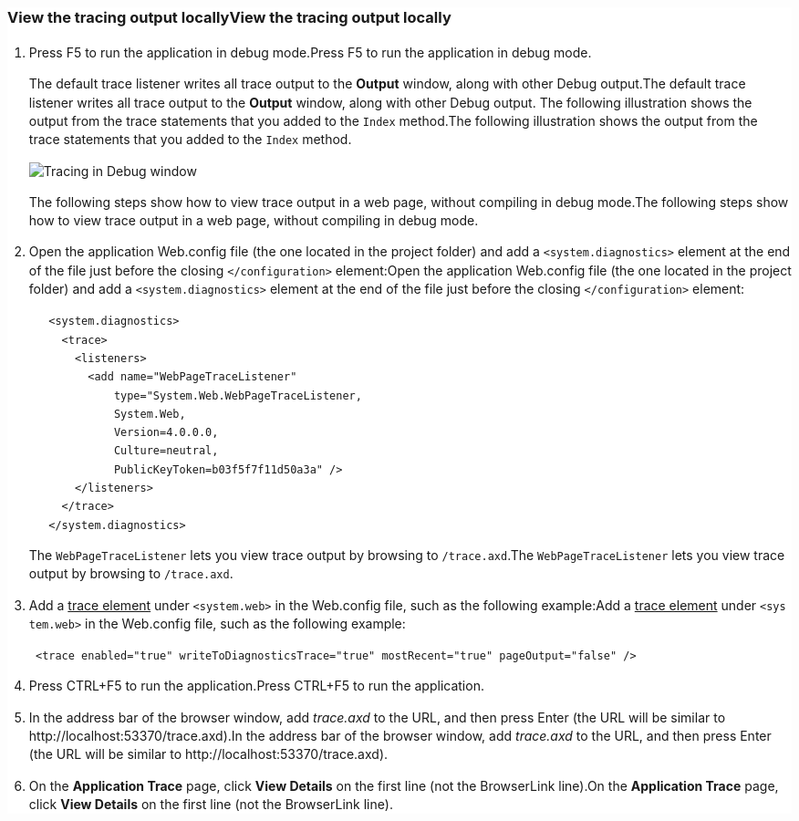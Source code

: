 ### <a name="view-the-tracing-output-locally"></a><span data-ttu-id="b04a7-285">View the tracing output locally</span><span class="sxs-lookup"><span data-stu-id="b04a7-285">View the tracing output locally</span></span>
1. <span data-ttu-id="b04a7-286">Press F5 to run the application in debug mode.</span><span class="sxs-lookup"><span data-stu-id="b04a7-286">Press F5 to run the application in debug mode.</span></span>

    <span data-ttu-id="b04a7-287">The default trace listener writes all trace output to the **Output** window, along with other Debug output.</span><span class="sxs-lookup"><span data-stu-id="b04a7-287">The default trace listener writes all trace output to the **Output** window, along with other Debug output.</span></span> <span data-ttu-id="b04a7-288">The following illustration shows the output from the trace statements that you added to the `Index` method.</span><span class="sxs-lookup"><span data-stu-id="b04a7-288">The following illustration shows the output from the trace statements that you added to the `Index` method.</span></span>

    ![Tracing in Debug window](https://docstestmedia1.blob.core.windows.net/azure-media/articles/app-service-web/media/web-sites-dotnet-troubleshoot-visual-studio/tws-debugtracing.png)

    <span data-ttu-id="b04a7-290">The following steps show how to view trace output in a web page, without compiling in debug mode.</span><span class="sxs-lookup"><span data-stu-id="b04a7-290">The following steps show how to view trace output in a web page, without compiling in debug mode.</span></span>
2. <span data-ttu-id="b04a7-291">Open the application Web.config file (the one located in the project folder) and add a `<system.diagnostics>` element at the end of the file just before the closing `</configuration>` element:</span><span class="sxs-lookup"><span data-stu-id="b04a7-291">Open the application Web.config file (the one located in the project folder) and add a `<system.diagnostics>` element at the end of the file just before the closing `</configuration>` element:</span></span>

          <system.diagnostics>
            <trace>
              <listeners>
                <add name="WebPageTraceListener"
                    type="System.Web.WebPageTraceListener,
                    System.Web,
                    Version=4.0.0.0,
                    Culture=neutral,
                    PublicKeyToken=b03f5f7f11d50a3a" />
              </listeners>
            </trace>
          </system.diagnostics>

    <span data-ttu-id="b04a7-292">The `WebPageTraceListener` lets you view trace output by browsing to `/trace.axd`.</span><span class="sxs-lookup"><span data-stu-id="b04a7-292">The `WebPageTraceListener` lets you view trace output by browsing to `/trace.axd`.</span></span>
3. <span data-ttu-id="b04a7-293">Add a <a href="http://msdn.microsoft.com/library/vstudio/6915t83k(v=vs.100).aspx">trace element</a> under `<system.web>` in the Web.config file, such as the following example:</span><span class="sxs-lookup"><span data-stu-id="b04a7-293">Add a <a href="http://msdn.microsoft.com/library/vstudio/6915t83k(v=vs.100).aspx">trace element</a> under `<system.web>` in the Web.config file, such as the following example:</span></span>

        <trace enabled="true" writeToDiagnosticsTrace="true" mostRecent="true" pageOutput="false" />
4. <span data-ttu-id="b04a7-294">Press CTRL+F5 to run the application.</span><span class="sxs-lookup"><span data-stu-id="b04a7-294">Press CTRL+F5 to run the application.</span></span>
5. <span data-ttu-id="b04a7-295">In the address bar of the browser window, add *trace.axd* to the URL, and then press Enter (the URL will be similar to http://localhost:53370/trace.axd).</span><span class="sxs-lookup"><span data-stu-id="b04a7-295">In the address bar of the browser window, add *trace.axd* to the URL, and then press Enter (the URL will be similar to http://localhost:53370/trace.axd).</span></span>
6. <span data-ttu-id="b04a7-296">On the **Application Trace** page, click **View Details** on the first line (not the BrowserLink line).</span><span class="sxs-lookup"><span data-stu-id="b04a7-296">On the **Application Trace** page, click **View Details** on the first line (not the BrowserLink line).</span></span>
